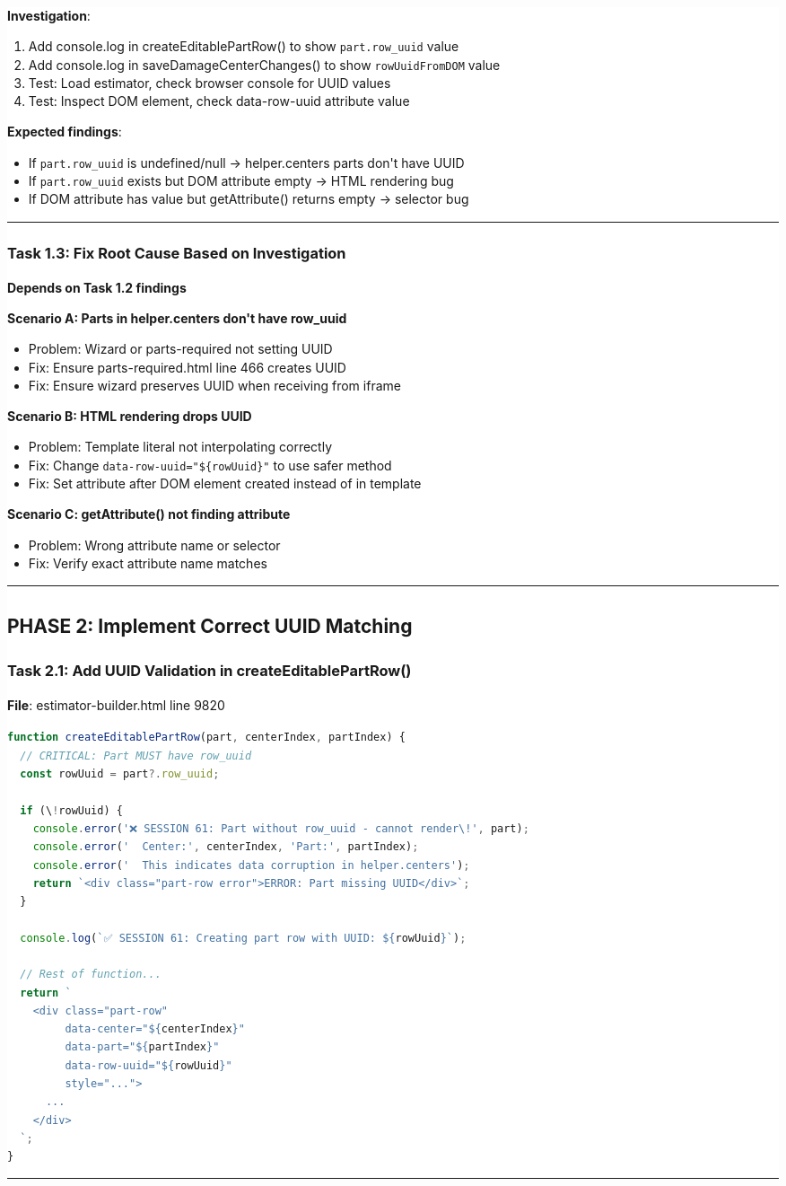 **Investigation**:
1. Add console.log in createEditablePartRow() to show `part.row_uuid` value
2. Add console.log in saveDamageCenterChanges() to show `rowUuidFromDOM` value
3. Test: Load estimator, check browser console for UUID values
4. Test: Inspect DOM element, check data-row-uuid attribute value

**Expected findings**:
- If `part.row_uuid` is undefined/null → helper.centers parts don't have UUID
- If `part.row_uuid` exists but DOM attribute empty → HTML rendering bug
- If DOM attribute has value but getAttribute() returns empty → selector bug

---

### Task 1.3: Fix Root Cause Based on Investigation
**Depends on Task 1.2 findings**

**Scenario A: Parts in helper.centers don't have row_uuid**
- Problem: Wizard or parts-required not setting UUID
- Fix: Ensure parts-required.html line 466 creates UUID
- Fix: Ensure wizard preserves UUID when receiving from iframe

**Scenario B: HTML rendering drops UUID**
- Problem: Template literal not interpolating correctly
- Fix: Change `data-row-uuid="${rowUuid}"` to use safer method
- Fix: Set attribute after DOM element created instead of in template

**Scenario C: getAttribute() not finding attribute**
- Problem: Wrong attribute name or selector
- Fix: Verify exact attribute name matches

---

## PHASE 2: Implement Correct UUID Matching

### Task 2.1: Add UUID Validation in createEditablePartRow()
**File**: estimator-builder.html line 9820

```javascript
function createEditablePartRow(part, centerIndex, partIndex) {
  // CRITICAL: Part MUST have row_uuid
  const rowUuid = part?.row_uuid;
  
  if (\!rowUuid) {
    console.error('❌ SESSION 61: Part without row_uuid - cannot render\!', part);
    console.error('  Center:', centerIndex, 'Part:', partIndex);
    console.error('  This indicates data corruption in helper.centers');
    return `<div class="part-row error">ERROR: Part missing UUID</div>`;
  }
  
  console.log(`✅ SESSION 61: Creating part row with UUID: ${rowUuid}`);
  
  // Rest of function...
  return `
    <div class="part-row" 
         data-center="${centerIndex}" 
         data-part="${partIndex}" 
         data-row-uuid="${rowUuid}"
         style="...">
      ...
    </div>
  `;
}
```

---